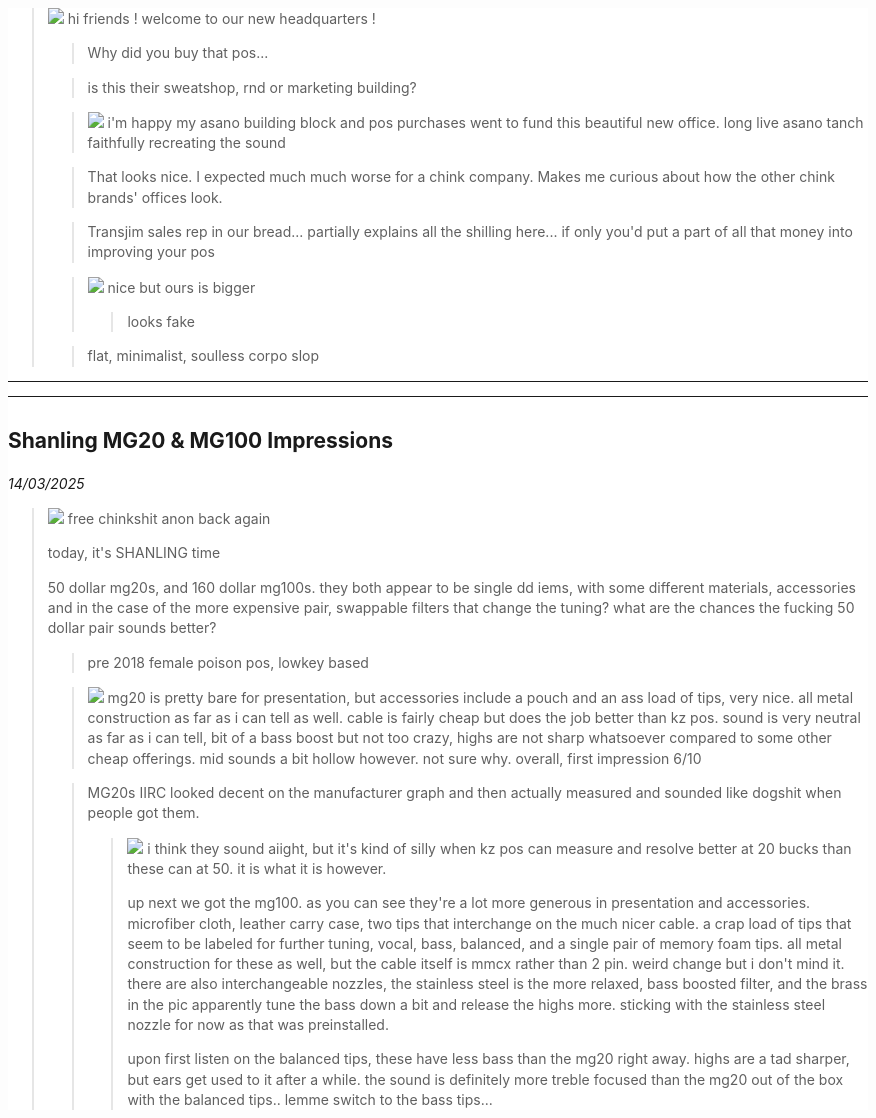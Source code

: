 >![](https://i.postimg.cc/PxrCNsmy/Tanchjim-Representative-pays-a-visit-to-iemg-1.jpg)
>hi friends ! welcome to our new headquarters !
>>Why did you buy that pos...
>
>>is this their sweatshop, rnd or marketing building?
>
>>![](https://i.postimg.cc/Jn6Gk6xL/Tanchjim-Representative-pays-a-visit-to-iemg-2.jpg)
>>i'm happy my asano building block and pos purchases went to fund this beautiful new office. long live asano tanch faithfully recreating the sound
>
>>That looks nice. I expected much much worse for a chink company. Makes me curious about how the other chink brands' offices look.
>
>>Transjim sales rep in our bread... partially explains all the shilling here... if only you'd put a part of all that money into improving your pos
>
>>![](https://i.postimg.cc/GmG85jLF/Tanchjim-Representative-pays-a-visit-to-iemg-3.jpg)
>>nice but ours is bigger
>>>looks fake
>
>>flat, minimalist, soulless corpo slop



***
***
## Shanling MG20 & MG100 Impressions
*14/03/2025*

>![](https://i.postimg.cc/T2sK2shj/Shanling-MG20-MG100-Impressions-1.jpg)
>free chinkshit anon back again
>
>today, it's SHANLING time
>
>50 dollar mg20s, and 160 dollar mg100s. they both appear to be single dd iems, with some different materials, accessories and in the case of the more expensive pair, swappable filters that change the tuning? what are the chances the fucking 50 dollar pair sounds better?
>>pre 2018 female poison pos, lowkey based
>
>>![](https://i.postimg.cc/c48rvc8p/Shanling-MG20-MG100-Impressions-2.jpg)
>>mg20 is pretty bare for presentation, but accessories include a pouch and an ass load of tips, very nice. all metal construction as far as i can tell as well. cable is fairly cheap but does the job better than kz pos. sound is very neutral as far as i can tell, bit of a bass boost but not too crazy, highs are not sharp whatsoever compared to some other cheap offerings. mid sounds a bit hollow however. not sure why. overall, first impression 6/10
>
>>MG20s IIRC looked decent on the manufacturer graph and then actually measured and sounded like dogshit when people got them.
>>>![](https://i.postimg.cc/fyVkjcq0/Shanling-MG20-MG100-Impressions-3.jpg)
>>>i think they sound aiight, but it's kind of silly when kz pos can measure and resolve better at 20 bucks than these can at 50. it is what it is however.
>>>
>>>up next we got the mg100. as you can see they're a lot more generous in presentation and accessories. microfiber cloth, leather carry case, two tips that interchange on the much nicer cable. a crap load of tips that seem to be labeled for further tuning, vocal, bass, balanced, and a single pair of memory foam tips. all metal construction for these as well, but the cable itself is mmcx rather than 2 pin. weird change but i don't mind it. there are also interchangeable nozzles, the stainless steel is the more relaxed, bass boosted filter, and the brass in the pic apparently tune the bass down a bit and release the highs more. sticking with the stainless steel nozzle for now as that was preinstalled.
>>>
>>>upon first listen on the balanced tips, these have less bass than the mg20 right away. highs are a tad sharper, but ears get used to it after a while. the sound is definitely more treble focused than the mg20 out of the box with the balanced tips.. lemme switch to the bass tips...